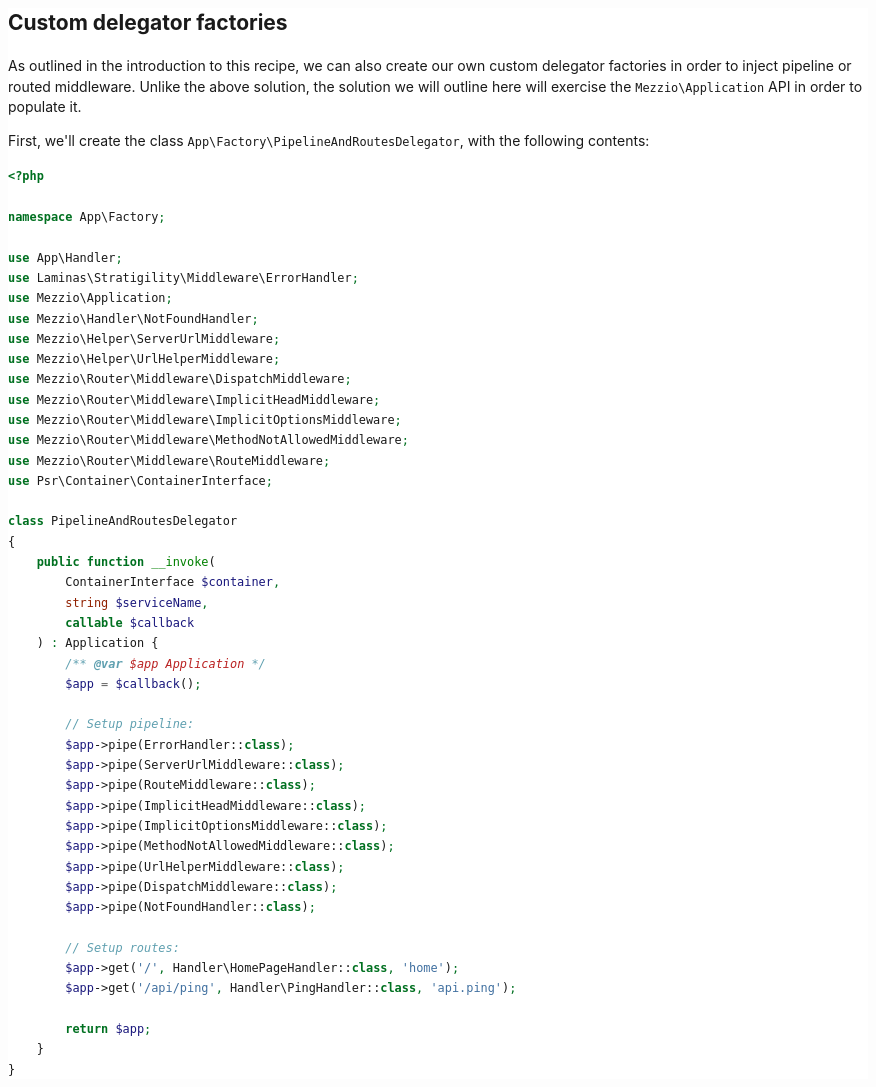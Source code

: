 ## Custom delegator factories

As outlined in the introduction to this recipe, we can also create our own
custom delegator factories in order to inject pipeline or routed middleware.
Unlike the above solution, the solution we will outline here will exercise the
`Mezzio\Application` API in order to populate it.

First, we'll create the class `App\Factory\PipelineAndRoutesDelegator`, with
the following contents:

```php
<?php

namespace App\Factory;

use App\Handler;
use Laminas\Stratigility\Middleware\ErrorHandler;
use Mezzio\Application;
use Mezzio\Handler\NotFoundHandler;
use Mezzio\Helper\ServerUrlMiddleware;
use Mezzio\Helper\UrlHelperMiddleware;
use Mezzio\Router\Middleware\DispatchMiddleware;
use Mezzio\Router\Middleware\ImplicitHeadMiddleware;
use Mezzio\Router\Middleware\ImplicitOptionsMiddleware;
use Mezzio\Router\Middleware\MethodNotAllowedMiddleware;
use Mezzio\Router\Middleware\RouteMiddleware;
use Psr\Container\ContainerInterface;

class PipelineAndRoutesDelegator
{
    public function __invoke(
        ContainerInterface $container,
        string $serviceName,
        callable $callback
    ) : Application {
        /** @var $app Application */
        $app = $callback();

        // Setup pipeline:
        $app->pipe(ErrorHandler::class);
        $app->pipe(ServerUrlMiddleware::class);
        $app->pipe(RouteMiddleware::class);
        $app->pipe(ImplicitHeadMiddleware::class);
        $app->pipe(ImplicitOptionsMiddleware::class);
        $app->pipe(MethodNotAllowedMiddleware::class);
        $app->pipe(UrlHelperMiddleware::class);
        $app->pipe(DispatchMiddleware::class);
        $app->pipe(NotFoundHandler::class);

        // Setup routes:
        $app->get('/', Handler\HomePageHandler::class, 'home');
        $app->get('/api/ping', Handler\PingHandler::class, 'api.ping');

        return $app;
    }
}
```
